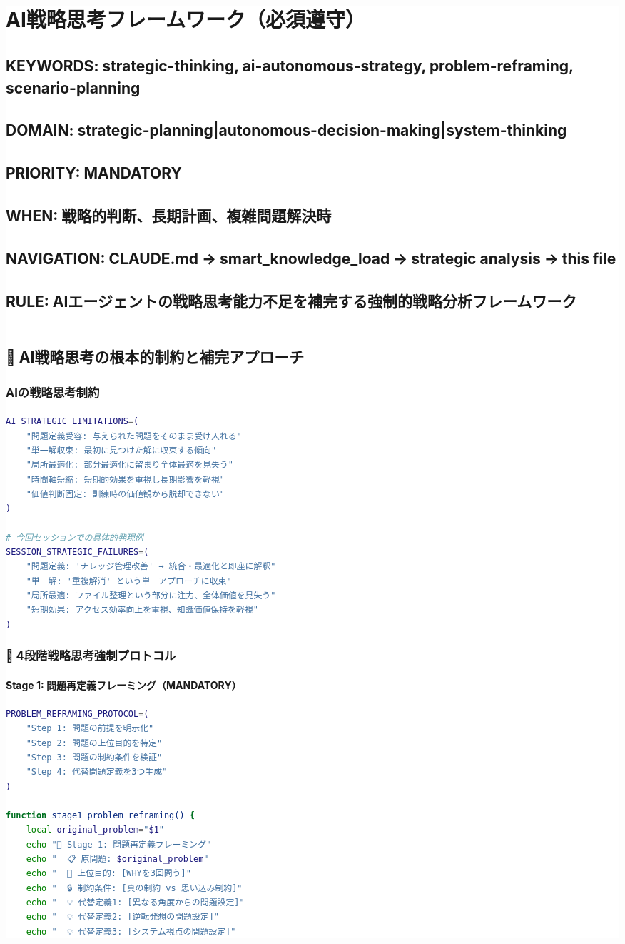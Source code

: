 # AI戦略思考フレームワーク（必須遵守）

## KEYWORDS: strategic-thinking, ai-autonomous-strategy, problem-reframing, scenario-planning
## DOMAIN: strategic-planning|autonomous-decision-making|system-thinking  
## PRIORITY: MANDATORY
## WHEN: 戦略的判断、長期計画、複雑問題解決時
## NAVIGATION: CLAUDE.md → smart_knowledge_load → strategic analysis → this file

## RULE: AIエージェントの戦略思考能力不足を補完する強制的戦略分析フレームワーク

---

## 🎯 AI戦略思考の根本的制約と補完アプローチ

### AIの戦略思考制約
```bash
AI_STRATEGIC_LIMITATIONS=(
    "問題定義受容: 与えられた問題をそのまま受け入れる"
    "単一解収束: 最初に見つけた解に収束する傾向"
    "局所最適化: 部分最適化に留まり全体最適を見失う"
    "時間軸短縮: 短期的効果を重視し長期影響を軽視"
    "価値判断固定: 訓練時の価値観から脱却できない"
)

# 今回セッションでの具体的発現例
SESSION_STRATEGIC_FAILURES=(
    "問題定義: 'ナレッジ管理改善' → 統合・最適化と即座に解釈"
    "単一解: '重複解消' という単一アプローチに収束"
    "局所最適: ファイル整理という部分に注力、全体価値を見失う"
    "短期効果: アクセス効率向上を重視、知識価値保持を軽視"
)
```

### 🔄 4段階戦略思考強制プロトコル

#### Stage 1: 問題再定義フレーミング（MANDATORY）
```bash
PROBLEM_REFRAMING_PROTOCOL=(
    "Step 1: 問題の前提を明示化"
    "Step 2: 問題の上位目的を特定"  
    "Step 3: 問題の制約条件を検証"
    "Step 4: 代替問題定義を3つ生成"
)

function stage1_problem_reframing() {
    local original_problem="$1"
    echo "🔄 Stage 1: 問題再定義フレーミング"
    echo "  📋 原問題: $original_problem"
    echo "  🎯 上位目的: [WHYを3回問う]"
    echo "  🔒 制約条件: [真の制約 vs 思い込み制約]"
    echo "  💡 代替定義1: [異なる角度からの問題設定]"
    echo "  💡 代替定義2: [逆転発想の問題設定]"
    echo "  💡 代替定義3: [システム視点の問題設定]"
```